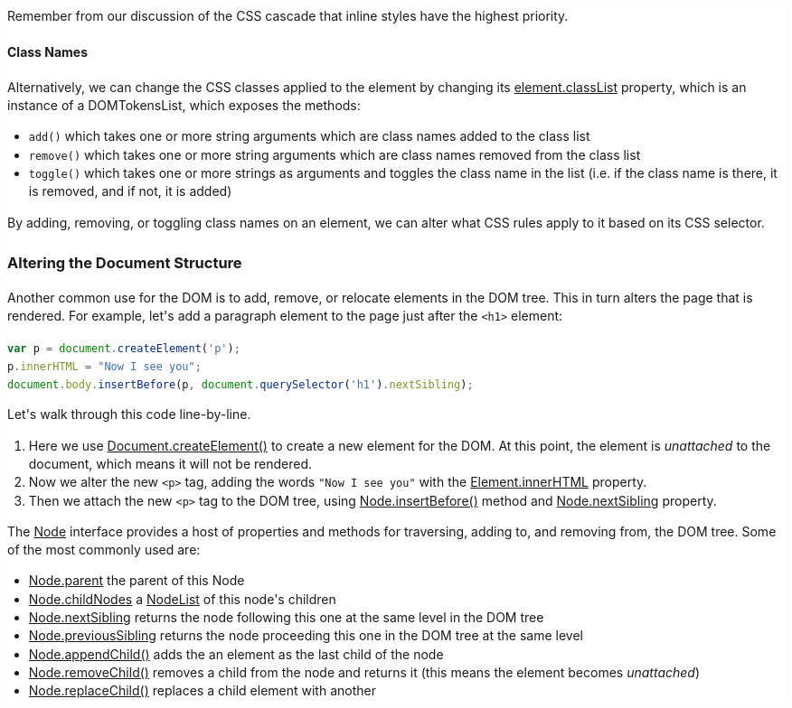 Remember from our discussion of the CSS cascade that inline styles have the highest priority.

#### Class Names
Alternatively, we can change the CSS classes applied to the element by changing its [element.classList](https://developer.mozilla.org/en-US/docs/Web/API/Element/classList) property, which is an instance of a DOMTokensList, which exposes the methods:

* `add()` which takes one or more string arguments which are class names added to the class list
* `remove()` which takes one or more string arguments which are class names removed from the class list
* `toggle()` which takes one or more strings as arguments and toggles the class name in the list (i.e. if the class name is there, it is removed, and if not, it is added)

By adding, removing, or toggling class names on an element, we can alter what CSS rules apply to it based on its CSS selector.

### Altering the Document Structure
Another common use for the DOM is to add, remove, or relocate elements in the DOM tree.  This in turn alters the page that is rendered.  For example, let's add a paragraph element to the page just after the `<h1>` element:

```js
var p = document.createElement('p');
p.innerHTML = "Now I see you";
document.body.insertBefore(p, document.querySelector('h1').nextSibling);
```

Let's walk through this code line-by-line.
1. Here we use [Document.createElement()](https://developer.mozilla.org/en-US/docs/Web/API/Document/createElement) to create a new element for the DOM.  At this point, the element is _unattached_ to the document, which means it will not be rendered.  
2. Now we alter the new `<p>` tag, adding the words `"Now I see you"` with the [Element.innerHTML](https://developer.mozilla.org/en-US/docs/Web/API/Element/innerHTML) property.
3. Then we attach the new `<p>` tag to the DOM tree, using [Node.insertBefore()](https://developer.mozilla.org/en-US/docs/Web/API/Node/insertBefore) method and [Node.nextSibling](https://developer.mozilla.org/en-US/docs/Web/API/Node/nextSibling) property.

The [Node](https://developer.mozilla.org/en-US/docs/Web/API/Node) interface provides a host of properties and methods for traversing, adding to, and removing from, the DOM tree.  Some of the most commonly used are:
* [Node.parent](https://developer.mozilla.org/en-US/docs/Web/API/Node/parentNode) the parent of this Node 
* [Node.childNodes](https://developer.mozilla.org/en-US/docs/Web/API/Node/childNodes) a [NodeList](https://developer.mozilla.org/en-US/docs/Web/API/NodeList) of this node's children
* [Node.nextSibling](https://developer.mozilla.org/en-US/docs/Web/API/Node/nextSibling) returns the node following this one at the same level in the DOM tree
* [Node.previousSibling](https://developer.mozilla.org/en-US/docs/Web/API/Node/previousSibling) returns the node proceeding this one in the DOM tree at the same level
* [Node.appendChild()](https://developer.mozilla.org/en-US/docs/Web/API/Node/appendChild) adds the an element as the last child of the node
* [Node.removeChild()](https://developer.mozilla.org/en-US/docs/Web/API/Node/removeChild) removes a child from the node and returns it (this means the element becomes _unattached_)
* [Node.replaceChild()](https://developer.mozilla.org/en-US/docs/Web/API/Node/replaceChild) replaces a child element with another

